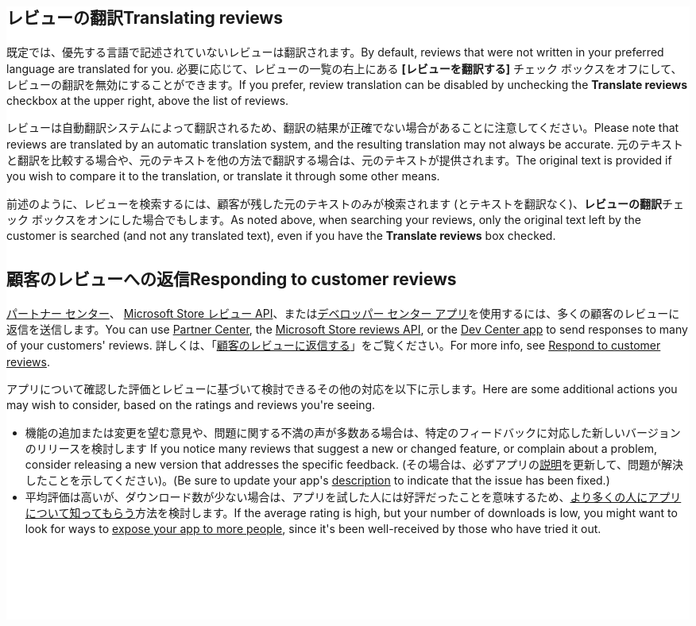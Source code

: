 
## <a name="translating-reviews"></a><span data-ttu-id="d0e38-179">レビューの翻訳</span><span class="sxs-lookup"><span data-stu-id="d0e38-179">Translating reviews</span></span>

<span data-ttu-id="d0e38-180">既定では、優先する言語で記述されていないレビューは翻訳されます。</span><span class="sxs-lookup"><span data-stu-id="d0e38-180">By default, reviews that were not written in your preferred language are translated for you.</span></span> <span data-ttu-id="d0e38-181">必要に応じて、レビューの一覧の右上にある **[レビューを翻訳する]** チェック ボックスをオフにして、レビューの翻訳を無効にすることができます。</span><span class="sxs-lookup"><span data-stu-id="d0e38-181">If you prefer, review translation can be disabled by unchecking the **Translate reviews** checkbox at the upper right, above the list of reviews.</span></span>

<span data-ttu-id="d0e38-182">レビューは自動翻訳システムによって翻訳されるため、翻訳の結果が正確でない場合があることに注意してください。</span><span class="sxs-lookup"><span data-stu-id="d0e38-182">Please note that reviews are translated by an automatic translation system, and the resulting translation may not always be accurate.</span></span> <span data-ttu-id="d0e38-183">元のテキストと翻訳を比較する場合や、元のテキストを他の方法で翻訳する場合は、元のテキストが提供されます。</span><span class="sxs-lookup"><span data-stu-id="d0e38-183">The original text is provided if you wish to compare it to the translation, or translate it through some other means.</span></span>

<span data-ttu-id="d0e38-184">前述のように、レビューを検索するには、顧客が残した元のテキストのみが検索されます (とテキストを翻訳なく)、**レビューの翻訳**チェック ボックスをオンにした場合でもします。</span><span class="sxs-lookup"><span data-stu-id="d0e38-184">As noted above, when searching your reviews, only the original text left by the customer is searched (and not any translated text), even if you have the **Translate reviews** box checked.</span></span>


## <a name="responding-to-customer-reviews"></a><span data-ttu-id="d0e38-185">顧客のレビューへの返信</span><span class="sxs-lookup"><span data-stu-id="d0e38-185">Responding to customer reviews</span></span>

<span data-ttu-id="d0e38-186">[パートナー センター](https://partner.microsoft.com/dashboard)、 [Microsoft Store レビュー API](../monetize/submit-responses-to-app-reviews.md)、または[デベロッパー センター アプリ](https://www.microsoft.com/store/apps/dev-center/9nblggh4r5ws)を使用するには、多くの顧客のレビューに返信を送信します。</span><span class="sxs-lookup"><span data-stu-id="d0e38-186">You can use [Partner Center](https://partner.microsoft.com/dashboard), the [Microsoft Store reviews API](../monetize/submit-responses-to-app-reviews.md), or the [Dev Center app](https://www.microsoft.com/store/apps/dev-center/9nblggh4r5ws) to send responses to many of your customers' reviews.</span></span> <span data-ttu-id="d0e38-187">詳しくは、「[顧客のレビューに返信する](respond-to-customer-reviews.md)」をご覧ください。</span><span class="sxs-lookup"><span data-stu-id="d0e38-187">For more info, see [Respond to customer reviews](respond-to-customer-reviews.md).</span></span>

<span data-ttu-id="d0e38-188">アプリについて確認した評価とレビューに基づいて検討できるその他の対応を以下に示します。</span><span class="sxs-lookup"><span data-stu-id="d0e38-188">Here are some additional actions you may wish to consider, based on the ratings and reviews you're seeing.</span></span>

-   <span data-ttu-id="d0e38-189">機能の追加または変更を望む意見や、問題に関する不満の声が多数ある場合は、特定のフィードバックに対応した新しいバージョンのリリースを検討します </span><span class="sxs-lookup"><span data-stu-id="d0e38-189">If you notice many reviews that suggest a new or changed feature, or complain about a problem, consider releasing a new version that addresses the specific feedback.</span></span> <span data-ttu-id="d0e38-190">(その場合は、必ずアプリの[説明](create-app-descriptions.md)を更新して、問題が解決したことを示してください)。</span><span class="sxs-lookup"><span data-stu-id="d0e38-190">(Be sure to update your app's [description](create-app-descriptions.md) to indicate that the issue has been fixed.)</span></span>
-   <span data-ttu-id="d0e38-191">平均評価は高いが、ダウンロード数が少ない場合は、アプリを試した人には好評だったことを意味するため、[より多くの人にアプリについて知ってもらう](attract-customers-and-promote-your-apps.md)方法を検討します。</span><span class="sxs-lookup"><span data-stu-id="d0e38-191">If the average rating is high, but your number of downloads is low, you might want to look for ways to [expose your app to more people](attract-customers-and-promote-your-apps.md), since it's been well-received by those who have tried it out.</span></span>


 

 

 
